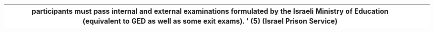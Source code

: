 |                                   | participants must  pass internal and  external  examinations  formulated by the  Israeli Ministry of  Education  (equivalent to GED  as well as some exit  exams). ' (5) (Israel Prison  Service)   |                                                                                                                                                                                                                                                                                                                                                                                                                                                                                                 |                                                                                                                                                                                                                                                                                                                                                                                                                                                                                                         |                                                                                                                                                                                                                                                                                                                                                                                                                                                                                                                                                                                                                                                                                                                                                                                                                                                                                                                                                                          |
|-----------------------------------|-----------------------------------------------------------------------------------------------------------------------------------------------------------------------------------------------------|-------------------------------------------------------------------------------------------------------------------------------------------------------------------------------------------------------------------------------------------------------------------------------------------------------------------------------------------------------------------------------------------------------------------------------------------------------------------------------------------------|---------------------------------------------------------------------------------------------------------------------------------------------------------------------------------------------------------------------------------------------------------------------------------------------------------------------------------------------------------------------------------------------------------------------------------------------------------------------------------------------------------|--------------------------------------------------------------------------------------------------------------------------------------------------------------------------------------------------------------------------------------------------------------------------------------------------------------------------------------------------------------------------------------------------------------------------------------------------------------------------------------------------------------------------------------------------------------------------------------------------------------------------------------------------------------------------------------------------------------------------------------------------------------------------------------------------------------------------------------------------------------------------------------------------------------------------------------------------------------------------|
